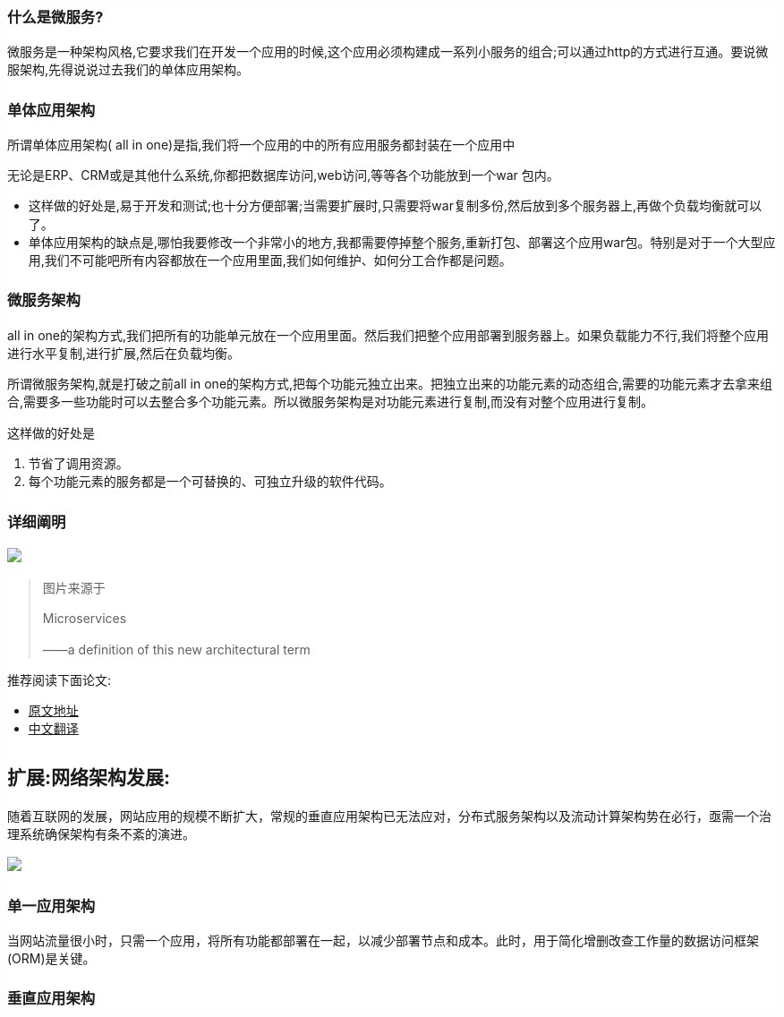 ### 什么是微服务?

微服务是一种架构风格,它要求我们在开发一个应用的时候,这个应用必须构建成一系列小服务的组合;可以通过http的方式进行互通。要说微服架构,先得说说过去我们的单体应用架构。

### 单体应用架构

所谓单体应用架构( all in one)是指,我们将一个应用的中的所有应用服务都封装在一个应用中

无论是ERP、CRM或是其他什么系统,你都把数据库访问,web访问,等等各个功能放到一个war
包内。

- 这样做的好处是,易于开发和测试;也十分方便部署;当需要扩展时,只需要将war复制多份,然后放到多个服务器上,再做个负载均衡就可以了。
- 单体应用架构的缺点是,哪怕我要修改一个非常小的地方,我都需要停掉整个服务,重新打包、部署这个应用war包。特别是对于一个大型应用,我们不可能吧所有内容都放在一个应用里面,我们如何维护、如何分工合作都是问题。

### 微服务架构

all in one的架构方式,我们把所有的功能单元放在一个应用里面。然后我们把整个应用部署到服务器上。如果负载能力不行,我们将整个应用进行水平复制,进行扩展,然后在负载均衡。

所谓微服务架构,就是打破之前all in one的架构方式,把每个功能元独立出来。把独立出来的功能元素的动态组合,需要的功能元素才去拿来组合,需要多一些功能时可以去整合多个功能元素。所以微服务架构是对功能元素进行复制,而没有对整个应用进行复制。

这样做的好处是

1. 节省了调用资源。
2. 每个功能元素的服务都是一个可替换的、可独立升级的软件代码。

### 详细阐明

![](/images/2020-10-14-09-57-40.png)

> 图片来源于
>
> Microservices
>
> ——a definition of this new architectural term

推荐阅读下面论文:

- [原文地址](http://martinfowler.com/articles/microservices.html)
- [中文翻译](https://shane-1.github.io/Note/microserveices.html)

## 扩展:网络架构发展:

随着互联网的发展，网站应用的规模不断扩大，常规的垂直应用架构已无法应对，分布式服务架构以及流动计算架构势在必行，亟需一个治理系统确保架构有条不紊的演进。

![](/images/2020-10-14-09-41-42.png)

### 单一应用架构

当网站流量很小时，只需一个应用，将所有功能都部署在一起，以减少部署节点和成本。此时，用于简化增删改查工作量的数据访问框架(ORM)是关键。

### 垂直应用架构
